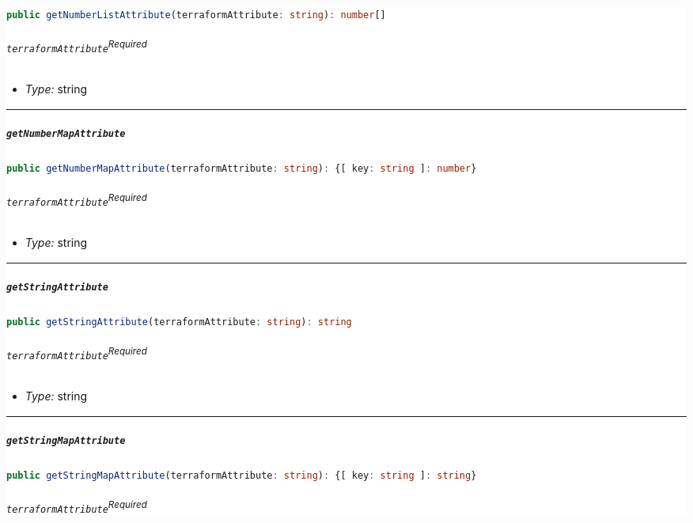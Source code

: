 ```typescript
public getNumberListAttribute(terraformAttribute: string): number[]
```

###### `terraformAttribute`<sup>Required</sup> <a name="terraformAttribute" id="@cdktf/provider-cloudflare.dataCloudflareMagicTransitSite.DataCloudflareMagicTransitSite.getNumberListAttribute.parameter.terraformAttribute"></a>

- *Type:* string

---

##### `getNumberMapAttribute` <a name="getNumberMapAttribute" id="@cdktf/provider-cloudflare.dataCloudflareMagicTransitSite.DataCloudflareMagicTransitSite.getNumberMapAttribute"></a>

```typescript
public getNumberMapAttribute(terraformAttribute: string): {[ key: string ]: number}
```

###### `terraformAttribute`<sup>Required</sup> <a name="terraformAttribute" id="@cdktf/provider-cloudflare.dataCloudflareMagicTransitSite.DataCloudflareMagicTransitSite.getNumberMapAttribute.parameter.terraformAttribute"></a>

- *Type:* string

---

##### `getStringAttribute` <a name="getStringAttribute" id="@cdktf/provider-cloudflare.dataCloudflareMagicTransitSite.DataCloudflareMagicTransitSite.getStringAttribute"></a>

```typescript
public getStringAttribute(terraformAttribute: string): string
```

###### `terraformAttribute`<sup>Required</sup> <a name="terraformAttribute" id="@cdktf/provider-cloudflare.dataCloudflareMagicTransitSite.DataCloudflareMagicTransitSite.getStringAttribute.parameter.terraformAttribute"></a>

- *Type:* string

---

##### `getStringMapAttribute` <a name="getStringMapAttribute" id="@cdktf/provider-cloudflare.dataCloudflareMagicTransitSite.DataCloudflareMagicTransitSite.getStringMapAttribute"></a>

```typescript
public getStringMapAttribute(terraformAttribute: string): {[ key: string ]: string}
```

###### `terraformAttribute`<sup>Required</sup> <a name="terraformAttribute" id="@cdktf/provider-cloudflare.dataCloudflareMagicTransitSite.DataCloudflareMagicTransitSite.getStringMapAttribute.parameter.terraformAttribute"></a>
